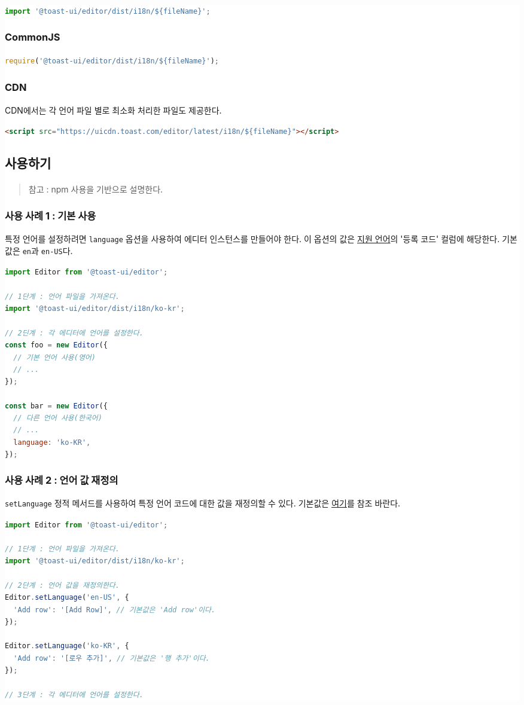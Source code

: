 ```js
import '@toast-ui/editor/dist/i18n/${fileName}';
```

### CommonJS

```js
require('@toast-ui/editor/dist/i18n/${fileName}');
```

### CDN

CDN에서는 각 언어 파일 별로 최소화 처리한 파일도 제공한다.

```html
<script src="https://uicdn.toast.com/editor/latest/i18n/${fileName}"></script>
```

## 사용하기

> 참고 : npm 사용을 기반으로 설명한다.

### 사용 사례 1 : 기본 사용

특정 언어를 설정하려면 `language` 옵션을 사용하여 에디터 인스턴스를 만들어야 한다. 이 옵션의 값은 [지원 언어](#supported-languages)의 '등록 코드' 컬럼에 해당한다. 기본값은 `en`과 `en-US`다.

```js
import Editor from '@toast-ui/editor';

// 1단계 : 언어 파일을 가져온다.
import '@toast-ui/editor/dist/i18n/ko-kr';

// 2딘계 : 각 에디터에 언어를 설정한다.
const foo = new Editor({
  // 기본 언어 사용(영어)
  // ...
});

const bar = new Editor({
  // 다른 언어 사용(한국어)
  // ...
  language: 'ko-KR',
});
```

### 사용 사례 2 : 언어 값 재정의

`setLanguage` 정적 메서드를 사용하여 특정 언어 코드에 대한 값을 재정의할 수 있다. 기본값은 [여기](https://github.com/nhn/tui.editor/tree/master/apps/editor/src/i18n/en-us.ts)를 참조 바란다.

```js
import Editor from '@toast-ui/editor';

// 1단계 : 언어 파일을 가져온다.
import '@toast-ui/editor/dist/i18n/ko-kr';

// 2단계 : 언어 값을 재정의한다.
Editor.setLanguage('en-US', {
  'Add row': '[Add Row]', // 기본값은 'Add row'이다.
});

Editor.setLanguage('ko-KR', {
  'Add row': '[로우 추가]', // 기본값은 '행 추가'이다.
});

// 3단계 : 각 에디터에 언어를 설정한다.
```